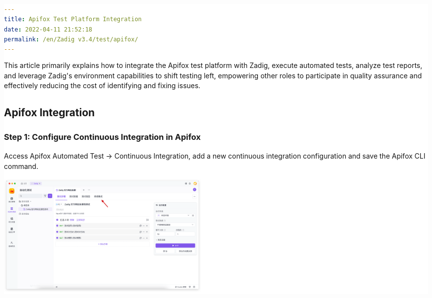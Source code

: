 ```yaml
---
title: Apifox Test Platform Integration
date: 2022-04-11 21:52:18
permalink: /en/Zadig v3.4/test/apifox/
---
```


This article primarily explains how to integrate the Apifox test platform with Zadig, execute automated tests, analyze test reports, and leverage Zadig's environment capabilities to shift testing left, empowering other roles to participate in quality assurance and effectively reducing the cost of identifying and fixing issues.

## Apifox Integration

### Step 1: Configure Continuous Integration in Apifox

Access Apifox Automated Test -> Continuous Integration, add a new continuous integration configuration and save the Apifox CLI command.

<img src="../../../../_images/apifox_demo_1_300.png" width="400">